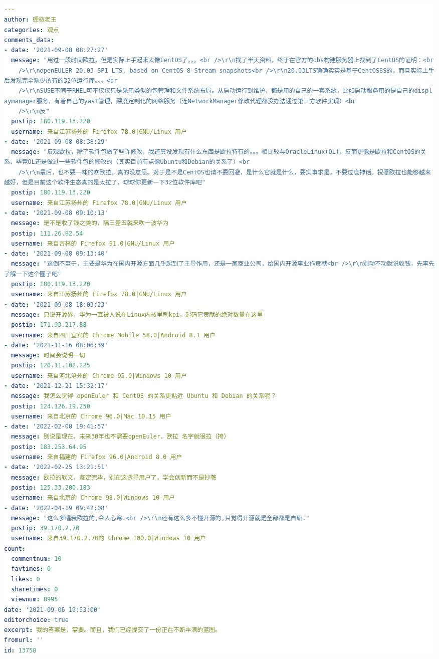 ```yaml
---
author: 硬核老王
categories: 观点
comments_data:
- date: '2021-09-08 08:27:27'
  message: "用过一段时间欧拉，但是实际上手起来太像CentOS了。。。<br />\r\n找了半天资料，终于在官方的obs构建服务器上找到了CentOS的证明：<br
    />\r\nopenEULER 20.03 SP1 LTS, based on CentOS 8 Stream snapshots<br />\r\n20.03LTS确确实实是基于CentOS8S的，而且实际上手后发现完全缺少所有的32位运行库。。。<br
    />\r\nSUSE不同于RHEL可不仅仅只是采用类似的包管理和文件系统布局。从启动运行到维护，都是用的自己的一套系统，比如启动服务用的是自己的displaymanager服务，有着自己的yast管理，深度定制化的网络服务（连NetworkManager修改代理都没办法通过第三方软件实现）<br
    />\r\n反"
  postip: 180.119.13.220
  username: 来自江苏扬州的 Firefox 78.0|GNU/Linux 用户
- date: '2021-09-08 08:38:29'
  message: "反观欧拉，除了软件包做了些许修改，我还真没发现有什么东西是欧拉特有的。。。相比较与OracleLinux(OL)，反而更像是欧拉和CentOS的关系，毕竟OL还是做过一些软件包的修改的（其实目前有点像Ubuntu和Debian的关系了）<br
    />\r\n最后，也不要一味的吹欧拉，真的没意思。对于是不是CentOS也请不要回避，是什么它就是什么，要实事求是，不要过度神话。祝愿欧拉也能够越来越好，但是目前这个软件生态真的是太拉了，球球你更新一下32位软件库吧"
  postip: 180.119.13.220
  username: 来自江苏扬州的 Firefox 78.0|GNU/Linux 用户
- date: '2021-09-08 09:10:13'
  message: 是不是收了钱之类的，隔三差五就来吹一波华为
  postip: 111.26.82.54
  username: 来自吉林的 Firefox 91.0|GNU/Linux 用户
- date: '2021-09-08 09:13:40'
  message: "这倒不至于，主要是华为在国内开源方面几乎起到了主导作用，还是一家商业公司，给国内开源事业作贡献<br />\r\n别动不动就说收钱，先事先了解一下这个圈子吧"
  postip: 180.119.13.220
  username: 来自江苏扬州的 Firefox 78.0|GNU/Linux 用户
- date: '2021-09-08 18:03:23'
  message: 只说开源界，华为一直被人说在Linux内核里刷kpi，起码它贡献的绝对数量在这里
  postip: 171.93.217.88
  username: 来自四川宜宾的 Chrome Mobile 58.0|Android 8.1 用户
- date: '2021-11-16 08:06:39'
  message: 时间会说明一切
  postip: 120.11.102.225
  username: 来自河北沧州的 Chrome 95.0|Windows 10 用户
- date: '2021-12-21 15:32:17'
  message: 我怎么觉得 openEuler 和 CentOS 的关系更贴近 Ubuntu 和 Debian 的关系呢？
  postip: 124.126.19.250
  username: 来自北京的 Chrome 96.0|Mac 10.15 用户
- date: '2022-02-08 19:41:57'
  message: 别说是现在，未来30年也不需要openEuler，欧拉 名字就很拉（挎）
  postip: 183.253.64.95
  username: 来自福建的 Firefox 96.0|Android 8.0 用户
- date: '2022-02-25 13:21:51'
  message: 欧拉的软文，鉴定完毕，别在这诱导用户了，学会创新而不是抄袭
  postip: 125.33.200.183
  username: 来自北京的 Chrome 98.0|Windows 10 用户
- date: '2022-04-19 09:42:08'
  message: "这么多唱衰欧拉的,令人心寒.<br />\r\n还有这么多不懂开源的,只觉得开源就是全部都是自研."
  postip: 39.170.2.70
  username: 来自39.170.2.70的 Chrome 100.0|Windows 10 用户
count:
  commentnum: 10
  favtimes: 0
  likes: 0
  sharetimes: 0
  viewnum: 8995
date: '2021-09-06 19:53:00'
editorchoice: true
excerpt: 我的答案是，需要。而且，我们已经提交了一份正在不断丰满的蓝图。
fromurl: ''
id: 13758
```